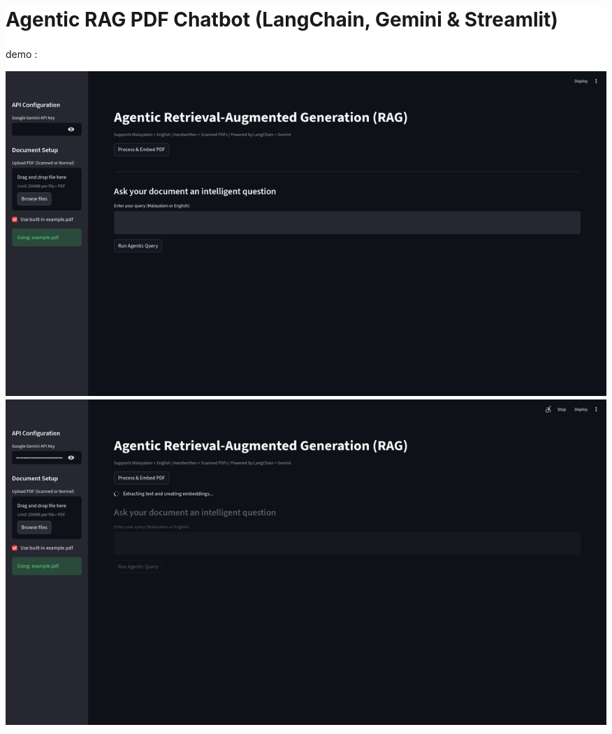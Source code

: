 # Agentic RAG PDF Chatbot (LangChain, Gemini & Streamlit)

demo :

![image](image1.png)
![image](image2.png)